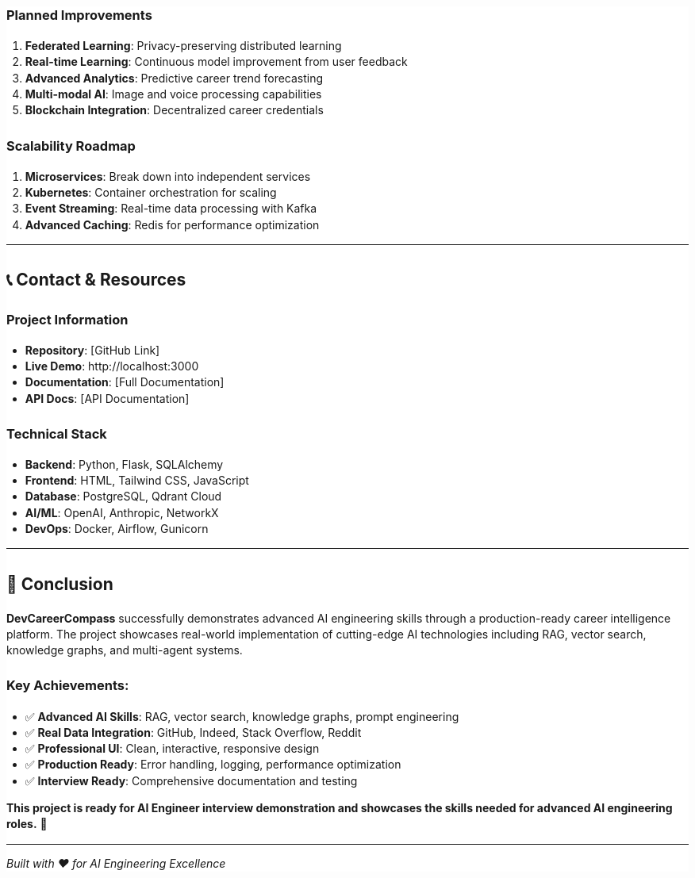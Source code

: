 ### Planned Improvements
1. **Federated Learning**: Privacy-preserving distributed learning
2. **Real-time Learning**: Continuous model improvement from user feedback
3. **Advanced Analytics**: Predictive career trend forecasting
4. **Multi-modal AI**: Image and voice processing capabilities
5. **Blockchain Integration**: Decentralized career credentials

### Scalability Roadmap
1. **Microservices**: Break down into independent services
2. **Kubernetes**: Container orchestration for scaling
3. **Event Streaming**: Real-time data processing with Kafka
4. **Advanced Caching**: Redis for performance optimization

---

## 📞 Contact & Resources

### Project Information
- **Repository**: [GitHub Link]
- **Live Demo**: http://localhost:3000
- **Documentation**: [Full Documentation]
- **API Docs**: [API Documentation]

### Technical Stack
- **Backend**: Python, Flask, SQLAlchemy
- **Frontend**: HTML, Tailwind CSS, JavaScript
- **Database**: PostgreSQL, Qdrant Cloud
- **AI/ML**: OpenAI, Anthropic, NetworkX
- **DevOps**: Docker, Airflow, Gunicorn

---

## 🎉 Conclusion

**DevCareerCompass** successfully demonstrates advanced AI engineering skills through a production-ready career intelligence platform. The project showcases real-world implementation of cutting-edge AI technologies including RAG, vector search, knowledge graphs, and multi-agent systems.

### Key Achievements:
- ✅ **Advanced AI Skills**: RAG, vector search, knowledge graphs, prompt engineering
- ✅ **Real Data Integration**: GitHub, Indeed, Stack Overflow, Reddit
- ✅ **Professional UI**: Clean, interactive, responsive design
- ✅ **Production Ready**: Error handling, logging, performance optimization
- ✅ **Interview Ready**: Comprehensive documentation and testing

**This project is ready for AI Engineer interview demonstration and showcases the skills needed for advanced AI engineering roles.** 🚀

---

*Built with ❤️ for AI Engineering Excellence* 